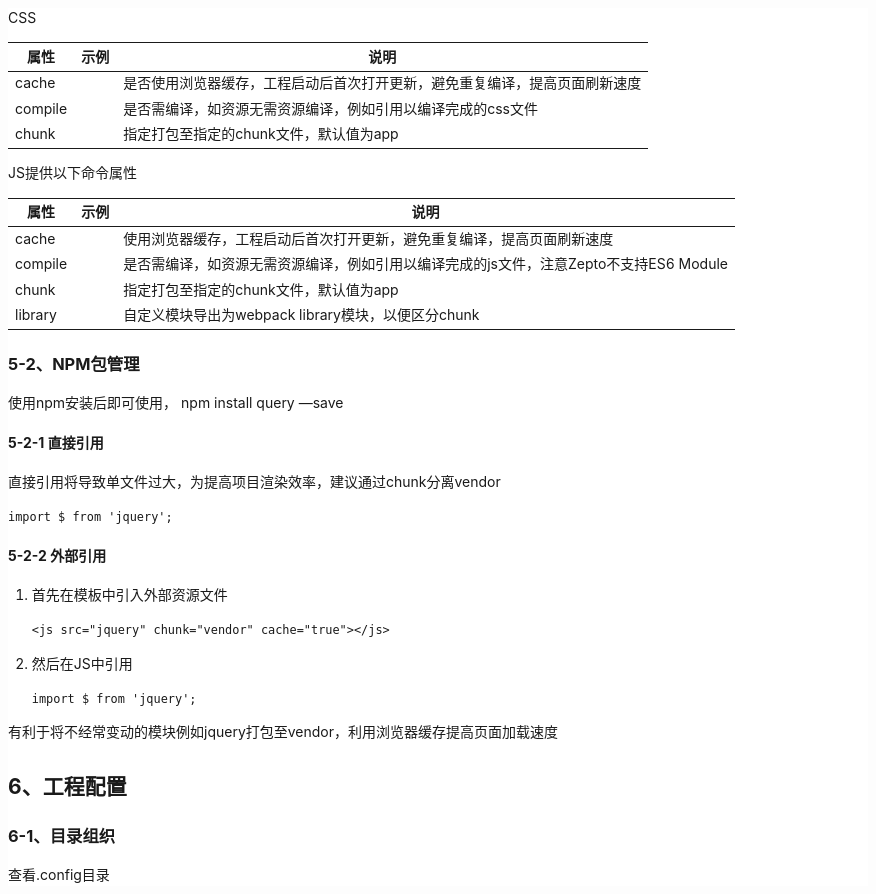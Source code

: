 CSS

| 属性      | 示例                                       | 说明                                    |
| ------- | ---------------------------------------- | ------------------------------------- |
| cache   | <css src="../components/reset.pcss"  cache="true"></css> | 是否使用浏览器缓存，工程启动后首次打开更新，避免重复编译，提高页面刷新速度 |
| compile | <css src="../../vendors/frozenui/dist/css/basic.css" compile="false"></css> | 是否需编译，如资源无需资源编译，例如引用以编译完成的css文件       |
| chunk   | <css src="../../vendors/frozenui/dist/css/basic.css" chunk="vendor" compile="false"></css> | 指定打包至指定的chunk文件，默认值为app               |



JS提供以下命令属性

| 属性      | 示例                                       | 说明                                       |
| ------- | ---------------------------------------- | ---------------------------------------- |
| cache   | <js src="jquery" cache="true"></js>      | 使用浏览器缓存，工程启动后首次打开更新，避免重复编译，提高页面刷新速度      |
| compile | <js src="../../../../vendors/zepto/zepto.js" compile="false"></js> | 是否需编译，如资源无需资源编译，例如引用以编译完成的js文件，注意Zepto不支持ES6 Module |
| chunk   | <js src="../../../../vendors/zepto/zepto.js" chunk="vendor" cache="true" compile="false"></js> | 指定打包至指定的chunk文件，默认值为app                  |
| library | <js src="./components/godzilla/godzilla.js" chunk="vendor" cache="true" library="godzilla"></js> | 自定义模块导出为webpack library模块，以便区分chunk      |

### 5-2、NPM包管理

使用npm安装后即可使用， npm install query —save

#### 5-2-1 直接引用

直接引用将导致单文件过大，为提高项目渲染效率，建议通过chunk分离vendor

```
import $ from 'jquery';
```

#### 5-2-2 外部引用

1. 首先在模板中引入外部资源文件

   ```
   <js src="jquery" chunk="vendor" cache="true"></js> 
   ```

2. 然后在JS中引用

   ```
   import $ from 'jquery';
   ```

有利于将不经常变动的模块例如jquery打包至vendor，利用浏览器缓存提高页面加载速度

## 6、工程配置

### 6-1、目录组织

查看.config目录

